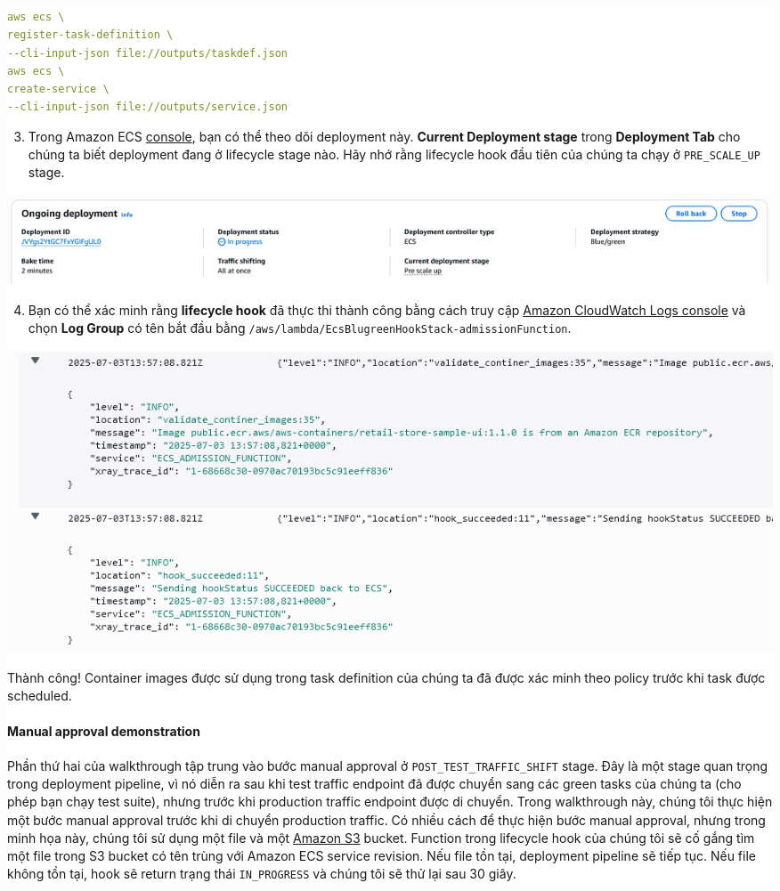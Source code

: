 ```yaml
aws ecs \
register-task-definition \
--cli-input-json file://outputs/taskdef.json
aws ecs \
create-service \
--cli-input-json file://outputs/service.json
```

3. Trong Amazon ECS [console](https://us-west-2.console.aws.amazon.com/ecs/home), bạn có thể theo dõi deployment này. **Current Deployment stage** trong **Deployment Tab** cho chúng ta biết deployment đang ở lifecycle stage nào. Hãy nhớ rằng lifecycle hook đầu tiên của chúng ta chạy ở `PRE_SCALE_UP` stage.

![anh](/static/images/C45-3.png)

4. Bạn có thể xác minh rằng **lifecycle hook** đã thực thi thành công bằng cách truy cập [Amazon CloudWatch Logs console](https://aws.amazon.com/cloudwatch/) và chọn **Log Group** có tên bắt đầu bằng `/aws/lambda/EcsBlugreenHookStack-admissionFunction`.

![anh](/static/images/C45-4.png)

Thành công! Container images được sử dụng trong task definition của chúng ta đã được xác minh theo policy trước khi task được scheduled.

#### Manual approval demonstration

Phần thứ hai của walkthrough tập trung vào bước manual approval ở `POST_TEST_TRAFFIC_SHIFT` stage. Đây là một stage quan trọng trong deployment pipeline, vì nó diễn ra sau khi test traffic endpoint đã được chuyển sang các green tasks của chúng ta (cho phép bạn chạy test suite), nhưng trước khi production traffic endpoint được di chuyển.
Trong walkthrough này, chúng tôi thực hiện một bước manual approval trước khi di chuyển production traffic. Có nhiều cách để thực hiện bước manual approval, nhưng trong minh họa này, chúng tôi sử dụng một file và một [Amazon S3](https://aws.amazon.com/s3/) bucket. Function trong lifecycle hook của chúng tôi sẽ cố gắng tìm một file trong S3 bucket có tên trùng với Amazon ECS service revision. Nếu file tồn tại, deployment pipeline sẽ tiếp tục. Nếu file không tồn tại, hook sẽ return trạng thái `IN_PROGRESS` và chúng tôi sẽ thử lại sau 30 giây.

